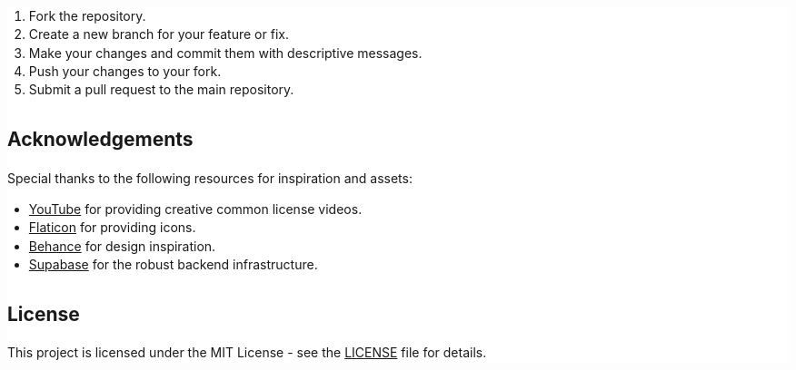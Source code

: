 1. Fork the repository.
2. Create a new branch for your feature or fix.
3. Make your changes and commit them with descriptive messages.
4. Push your changes to your fork.
5. Submit a pull request to the main repository.

## Acknowledgements

Special thanks to the following resources for inspiration and assets:

- [YouTube](https://www.youtube.com/) for providing creative common license videos.
- [Flaticon](https://www.flaticon.com/) for providing icons.
- [Behance](https://www.behance.net/) for design inspiration.
- [Supabase](https://supabase.io/) for the robust backend infrastructure.

## License

This project is licensed under the MIT License - see the [LICENSE](https://opensource.org/license/mit) file for details.
